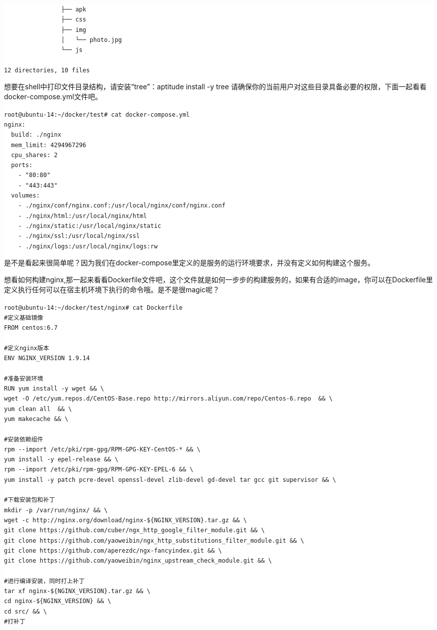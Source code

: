 ```
                ├── apk
                ├── css
                ├── img
                │   └── photo.jpg
                └── js

12 directories, 10 files
```
想要在shell中打印文件目录结构，请安装“tree”：aptitude install -y tree
请确保你的当前用户对这些目录具备必要的权限，下面一起看看docker-compose.yml文件吧。

```
root@ubuntu-14:~/docker/test# cat docker-compose.yml
nginx:
  build: ./nginx
  mem_limit: 4294967296
  cpu_shares: 2
  ports:
    - "80:80"
    - "443:443"
  volumes:
    - ./nginx/conf/nginx.conf:/usr/local/nginx/conf/nginx.conf
    - ./nginx/html:/usr/local/nginx/html
    - ./nginx/static:/usr/local/nginx/static
    - ./nginx/ssl:/usr/local/nginx/ssl
    - ./nginx/logs:/usr/local/nginx/logs:rw
```

是不是看起来很简单呢？因为我们在docker-compose里定义的是服务的运行环境要求，并没有定义如何构建这个服务。

想看如何构建nginx,那一起来看看Dockerfile文件吧，这个文件就是如何一步步的构建服务的，如果有合适的image，你可以在Dockerfile里定义执行任何可以在宿主机环境下执行的命令哦。是不是很magic呢？
```
root@ubuntu-14:~/docker/test/nginx# cat Dockerfile
#定义基础镜像
FROM centos:6.7

#定义nginx版本
ENV NGINX_VERSION 1.9.14

#准备安装环境
RUN yum install -y wget && \
wget -O /etc/yum.repos.d/CentOS-Base.repo http://mirrors.aliyun.com/repo/Centos-6.repo  && \
yum clean all  && \
yum makecache && \

#安装依赖组件
rpm --import /etc/pki/rpm-gpg/RPM-GPG-KEY-CentOS-* && \
yum install -y epel-release && \
rpm --import /etc/pki/rpm-gpg/RPM-GPG-KEY-EPEL-6 && \
yum install -y patch pcre-devel openssl-devel zlib-devel gd-devel tar gcc git supervisor && \

#下载安装包和补丁
mkdir -p /var/run/nginx/ && \
wget -c http://nginx.org/download/nginx-${NGINX_VERSION}.tar.gz && \
git clone https://github.com/cuber/ngx_http_google_filter_module.git && \
git clone https://github.com/yaoweibin/ngx_http_substitutions_filter_module.git && \
git clone https://github.com/aperezdc/ngx-fancyindex.git && \
git clone https://github.com/yaoweibin/nginx_upstream_check_module.git && \

#进行编译安装，同时打上补丁
tar xf nginx-${NGINX_VERSION}.tar.gz && \
cd nginx-${NGINX_VERSION} && \
cd src/ && \
#打补丁
```